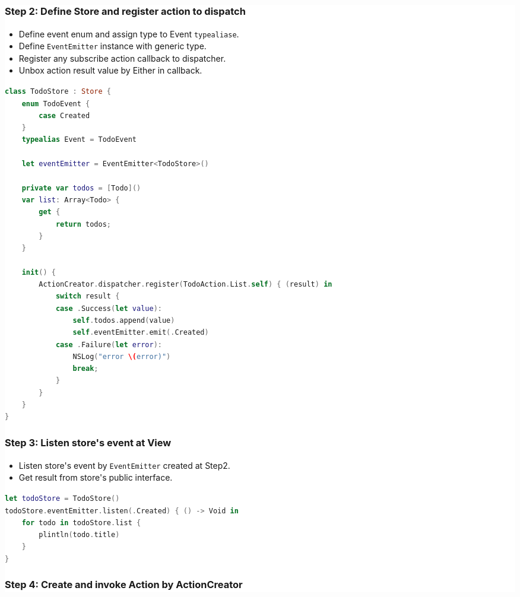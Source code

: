 ### Step 2: Define Store and register action to dispatch

- Define event enum and assign type to Event `typealiase`.
- Define `EventEmitter` instance with generic type.
- Register any subscribe action callback to dispatcher.
- Unbox action result value by Either in callback.

```swift
class TodoStore : Store {
    enum TodoEvent {
        case Created
    }
    typealias Event = TodoEvent

    let eventEmitter = EventEmitter<TodoStore>()

    private var todos = [Todo]()
    var list: Array<Todo> {
        get {
            return todos;
        }
    }

    init() {
        ActionCreator.dispatcher.register(TodoAction.List.self) { (result) in
            switch result {
            case .Success(let value):
                self.todos.append(value)
                self.eventEmitter.emit(.Created)
            case .Failure(let error):
                NSLog("error \(error)")
                break;
            }
        }
    }
}
```

### Step 3: Listen store's event at View

- Listen store's event by `EventEmitter` created at Step2.
- Get result from store's public interface.

```swift
let todoStore = TodoStore()
todoStore.eventEmitter.listen(.Created) { () -> Void in
    for todo in todoStore.list {
        plintln(todo.title)
    }
}
```

### Step 4: Create and invoke Action by ActionCreator
